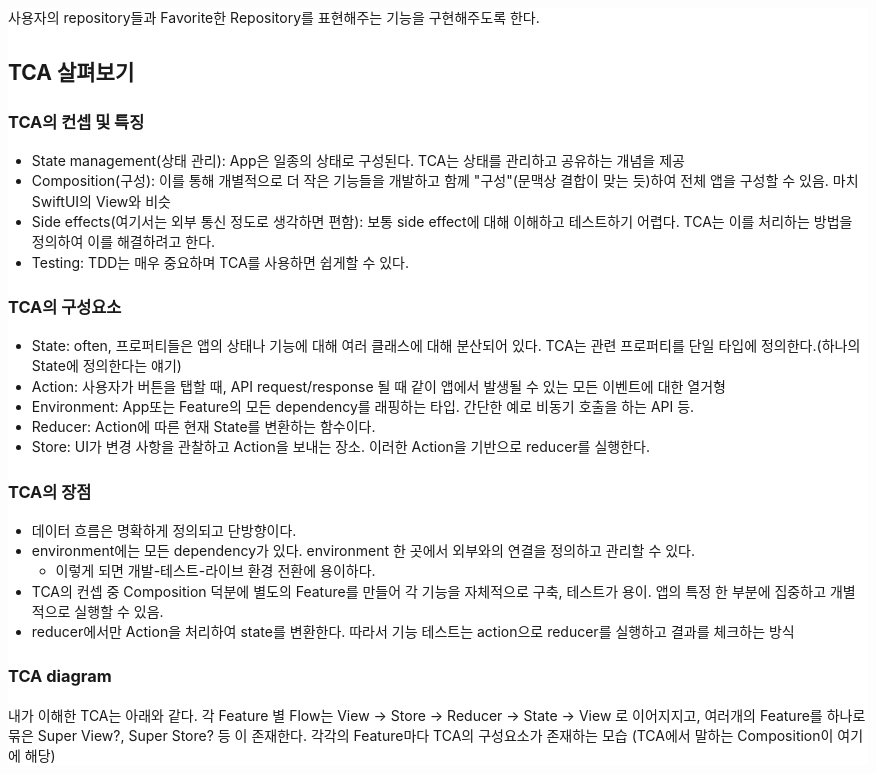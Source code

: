 사용자의 repository들과 Favorite한 Repository를 표현해주는 기능을 구현해주도록 한다.

## TCA 살펴보기

### TCA의 컨셉 및 특징

* State management(상태 관리): App은 일종의 상태로 구성된다. TCA는 상태를 관리하고 공유하는 개념을 제공
* Composition(구성): 이를 통해 개별적으로 더 작은 기능들을 개발하고 함께 "구성"(문맥상 결합이 맞는 듯)하여 전체 앱을 구성할 수 있음. 마치 SwiftUI의 View와 비슷
* Side effects(여기서는 외부 통신 정도로 생각하면 편함): 보통 side effect에 대해 이해하고 테스트하기 어렵다. TCA는 이를 처리하는 방법을 정의하여 이를 해결하려고 한다.
* Testing: TDD는 매우 중요하며 TCA를 사용하면 쉽게할 수 있다.

### TCA의 구성요소

* State: often, 프로퍼티들은 앱의 상태나 기능에 대해 여러 클래스에 대해 분산되어 있다. TCA는 관련 프로퍼티를 단일 타입에 정의한다.(하나의 State에 정의한다는 얘기)
* Action: 사용자가 버튼을 탭할 때, API request/response 될 때 같이 앱에서 발생될 수 있는 모든 이벤트에 대한 열거형
* Environment: App또는 Feature의 모든 dependency를 래핑하는 타입. 간단한 예로 비동기 호출을 하는 API 등.
* Reducer: Action에 따른 현재 State를 변환하는 함수이다.
* Store: UI가 변경 사항을 관찰하고 Action을 보내는 장소. 이러한 Action을 기반으로 reducer를 실행한다.

### TCA의 장점

* 데이터 흐름은 명확하게 정의되고 단방향이다.
* environment에는 모든 dependency가 있다. environment 한 곳에서 외부와의 연결을 정의하고 관리할 수 있다.
  * 이렇게 되면 개발-테스트-라이브 환경 전환에 용이하다.
* TCA의 컨셉 중 Composition 덕분에 별도의 Feature를 만들어 각 기능을 자체적으로 구축, 테스트가 용이. 앱의 특정 한 부분에 집중하고 개별적으로 실행할 수 있음.
* reducer에서만 Action을 처리하여 state를 변환한다. 따라서 기능 테스트는 action으로 reducer를 실행하고 결과를 체크하는 방식

### TCA diagram

내가 이해한 TCA는 아래와 같다.
각 Feature 별 Flow는 View -> Store -> Reducer -> State -> View 로 이어지지고, 여러개의 Feature를 하나로 묶은 Super View?, Super Store? 등 이 존재한다.
각각의 Feature마다 TCA의 구성요소가 존재하는 모습 (TCA에서 말하는 Composition이 여기에 해당)
